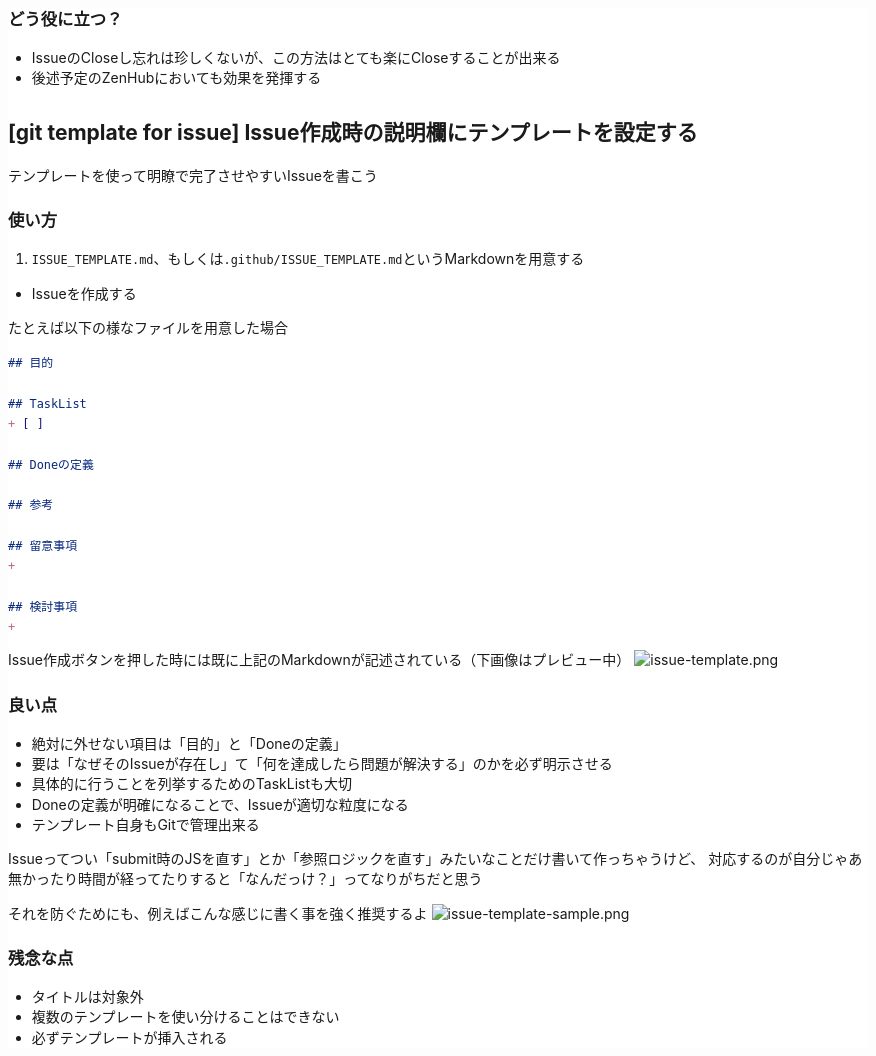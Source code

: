 ### どう役に立つ？
+ IssueのCloseし忘れは珍しくないが、この方法はとても楽にCloseすることが出来る
+ 後述予定のZenHubにおいても効果を発揮する

## [git template for issue] Issue作成時の説明欄にテンプレートを設定する
テンプレートを使って明瞭で完了させやすいIssueを書こう

### 使い方
1. `ISSUE_TEMPLATE.md`、もしくは`.github/ISSUE_TEMPLATE.md`というMarkdownを用意する
+ Issueを作成する

たとえば以下の様なファイルを用意した場合

```Markdown:.github/ISSUE_TEMPLATE.md
## 目的

## TaskList
+ [ ] 

## Doneの定義

## 参考

## 留意事項
+ 

## 検討事項
+ 
```

Issue作成ボタンを押した時には既に上記のMarkdownが記述されている（下画像はプレビュー中）
![issue-template.png](https://qiita-image-store.s3.amazonaws.com/0/113398/20c80970-b1cd-fd6b-65d2-91ed3176b41b.png "issue-template.png")

### 良い点
+ 絶対に外せない項目は「目的」と「Doneの定義」
 + 要は「なぜそのIssueが存在し」て「何を達成したら問題が解決する」のかを必ず明示させる
+ 具体的に行うことを列挙するためのTaskListも大切
+ Doneの定義が明確になることで、Issueが適切な粒度になる
+ テンプレート自身もGitで管理出来る

Issueってつい「submit時のJSを直す」とか「参照ロジックを直す」みたいなことだけ書いて作っちゃうけど、
対応するのが自分じゃあ無かったり時間が経ってたりすると「なんだっけ？」ってなりがちだと思う

それを防ぐためにも、例えばこんな感じに書く事を強く推奨するよ
![issue-template-sample.png](https://qiita-image-store.s3.amazonaws.com/0/113398/49cc114d-a4e5-383b-3413-d430ab0ab517.png "issue-template-sample.png")

### 残念な点
+ タイトルは対象外
+ 複数のテンプレートを使い分けることはできない
+ 必ずテンプレートが挿入される
